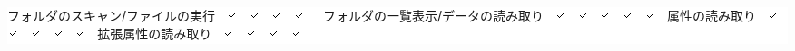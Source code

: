 <tbody>
<tr class="odd">
<td style="border:1px solid black;">フォルダのスキャン/ファイルの実行</td>
<td style="border:1px solid black;">  <img src="images/Dd362980.check(ja-jp,TechNet.10).gif" /></td>
<td style="border:1px solid black;">  <img src="images/Dd362980.check(ja-jp,TechNet.10).gif" /></td>
<td style="border:1px solid black;">  <img src="images/Dd362980.check(ja-jp,TechNet.10).gif" /></td>
<td style="border:1px solid black;">  <img src="images/Dd362980.check(ja-jp,TechNet.10).gif" /></td>
<td style="border:1px solid black;"> </td>
<td style="border:1px solid black;"> </td>
</tr>
<tr class="even">
<td style="border:1px solid black;">フォルダの一覧表示/データの読み取り</td>
<td style="border:1px solid black;">  <img src="images/Dd362980.check(ja-jp,TechNet.10).gif" /></td>
<td style="border:1px solid black;">  <img src="images/Dd362980.check(ja-jp,TechNet.10).gif" /></td>
<td style="border:1px solid black;">  <img src="images/Dd362980.check(ja-jp,TechNet.10).gif" /></td>
<td style="border:1px solid black;">  <img src="images/Dd362980.check(ja-jp,TechNet.10).gif" /></td>
<td style="border:1px solid black;">  <img src="images/Dd362980.check(ja-jp,TechNet.10).gif" /></td>
<td style="border:1px solid black;"> </td>
</tr>
<tr class="odd">
<td style="border:1px solid black;">属性の読み取り</td>
<td style="border:1px solid black;">  <img src="images/Dd362980.check(ja-jp,TechNet.10).gif" /></td>
<td style="border:1px solid black;">  <img src="images/Dd362980.check(ja-jp,TechNet.10).gif" /></td>
<td style="border:1px solid black;">  <img src="images/Dd362980.check(ja-jp,TechNet.10).gif" /></td>
<td style="border:1px solid black;">  <img src="images/Dd362980.check(ja-jp,TechNet.10).gif" /></td>
<td style="border:1px solid black;">  <img src="images/Dd362980.check(ja-jp,TechNet.10).gif" /></td>
<td style="border:1px solid black;"> </td>
</tr>
<tr class="even">
<td style="border:1px solid black;">拡張属性の読み取り</td>
<td style="border:1px solid black;">  <img src="images/Dd362980.check(ja-jp,TechNet.10).gif" /></td>
<td style="border:1px solid black;">  <img src="images/Dd362980.check(ja-jp,TechNet.10).gif" /></td>
<td style="border:1px solid black;">  <img src="images/Dd362980.check(ja-jp,TechNet.10).gif" /></td>
<td style="border:1px solid black;">  <img src="images/Dd362980.check(ja-jp,TechNet.10).gif" /></td>